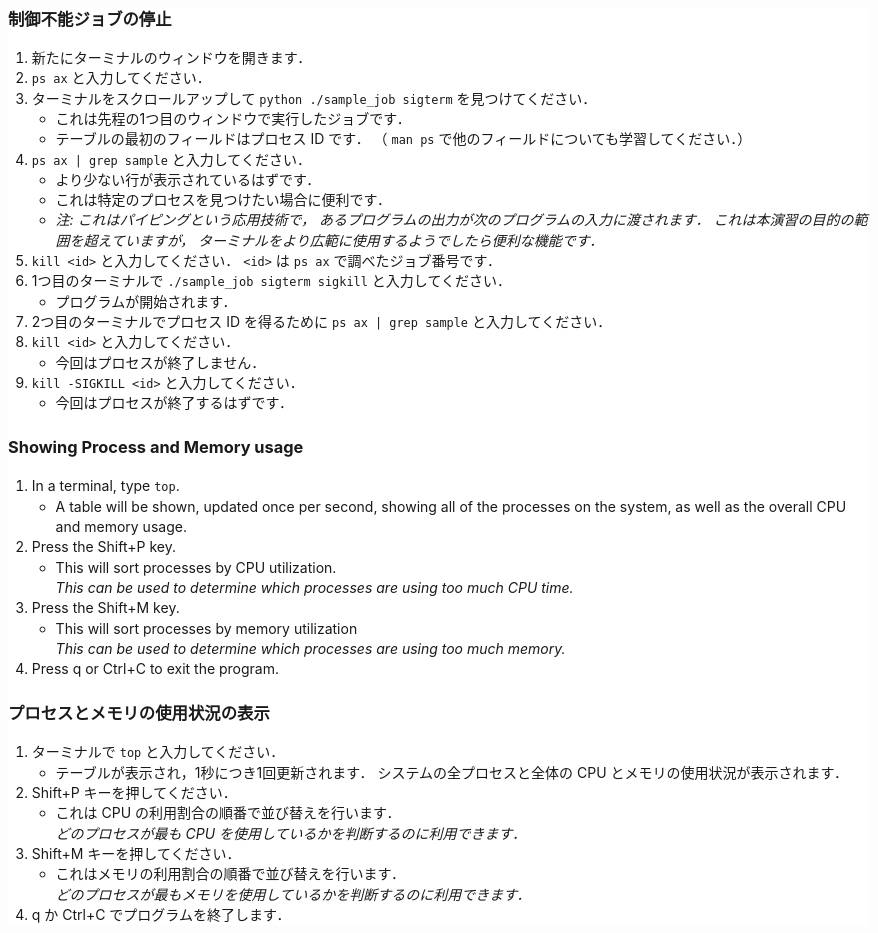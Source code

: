 ### 制御不能ジョブの停止

 1. 新たにターミナルのウィンドウを開きます．
 1. `ps ax` と入力してください．
 1. ターミナルをスクロールアップして `python ./sample_job sigterm` を見つけてください．
    * これは先程の1つ目のウィンドウで実行したジョブです．
    * テーブルの最初のフィールドはプロセス ID です．
      （ `man ps` で他のフィールドについても学習してください．）
 1. `ps ax | grep sample` と入力してください．
    * より少ない行が表示されているはずです．
    * これは特定のプロセスを見つけたい場合に便利です．
    * _注: これはパイピングという応用技術で，
      あるプログラムの出力が次のプログラムの入力に渡されます．
      これは本演習の目的の範囲を超えていますが，
      ターミナルをより広範に使用するようでしたら便利な機能です．_
 1. `kill <id>` と入力してください．
    `<id>` は `ps ax` で調べたジョブ番号です．
 1. 1つ目のターミナルで `./sample_job sigterm sigkill` と入力してください．
    * プログラムが開始されます．
 1. 2つ目のターミナルでプロセス ID を得るために
    `ps ax | grep sample` と入力してください．
 1. `kill <id>` と入力してください．
    * 今回はプロセスが終了しません．
 1. `kill -SIGKILL <id>` と入力してください．
    * 今回はプロセスが終了するはずです．


### Showing Process and Memory usage ###
 1. In a terminal, type `top`.
    * A table will be shown, updated once per second, showing all of the processes on the system, as well as the overall CPU and memory usage.
 1. Press the Shift+P key.
    * This will sort processes by CPU utilization.<BR>
    _This can be used to determine which processes are using too much CPU time._
 1. Press the Shift+M key.
    * This will sort processes by memory utilization<BR>
    _This can be used to determine which processes are using too much memory._
 1. Press q or Ctrl+C to exit the program.


### プロセスとメモリの使用状況の表示

 1. ターミナルで `top` と入力してください．
    * テーブルが表示され，1秒につき1回更新されます．
      システムの全プロセスと全体の CPU とメモリの使用状況が表示されます．
 1. Shift+P キーを押してください．
    * これは CPU の利用割合の順番で並び替えを行います．<BR>
    _どのプロセスが最も CPU を使用しているかを判断するのに利用できます．_
 1. Shift+M キーを押してください．
    * これはメモリの利用割合の順番で並び替えを行います．<BR>
    _どのプロセスが最もメモリを使用しているかを判断するのに利用できます．_
 1. q か Ctrl+C でプログラムを終了します．
